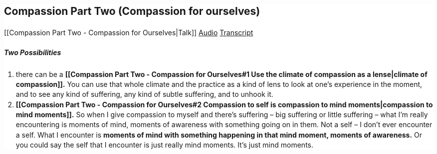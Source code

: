 ## Compassion Part Two (Compassion for ourselves)  
[[Compassion Part Two - Compassion for Ourselves|Talk]]
[Audio](https://dharmaseed.org/teacher/210/talk/11949/)
[Transcript](https://airtable.com/shr9OS6jqmWvWTG5g/tblHlCKWIIhZzEFMk/viw3k0IfSo0Dve9ZJ/rec6ZUSgKTvJQv5AR/fldC5Okhw9Ay3uEZq/attFrzwPcaA0Umtdw)

##### Two Possibilities
1. there can be a **[[Compassion Part Two - Compassion for Ourselves#1 Use the climate of compassion as a lense|climate of compassion]].** You can use that whole climate and the practice as a kind of lens to look at one’s experience in the moment, and to see any kind of suffering, any kind of subtle suffering, and to unhook it.
2.  **[[Compassion Part Two - Compassion for Ourselves#2 Compassion to self is compassion to mind moments|compassion to mind moments]].** So when I give compassion to myself and there’s suffering – big suffering or little suffering – what I’m really encountering is moments of mind, moments of awareness with something going on in them. Not a self – I don’t ever encounter a self. What I encounter is **moments of mind with something happening in that mind moment, moments of awareness.** Or you could say the self that I encounter is just really mind moments. It’s just mind moments.
